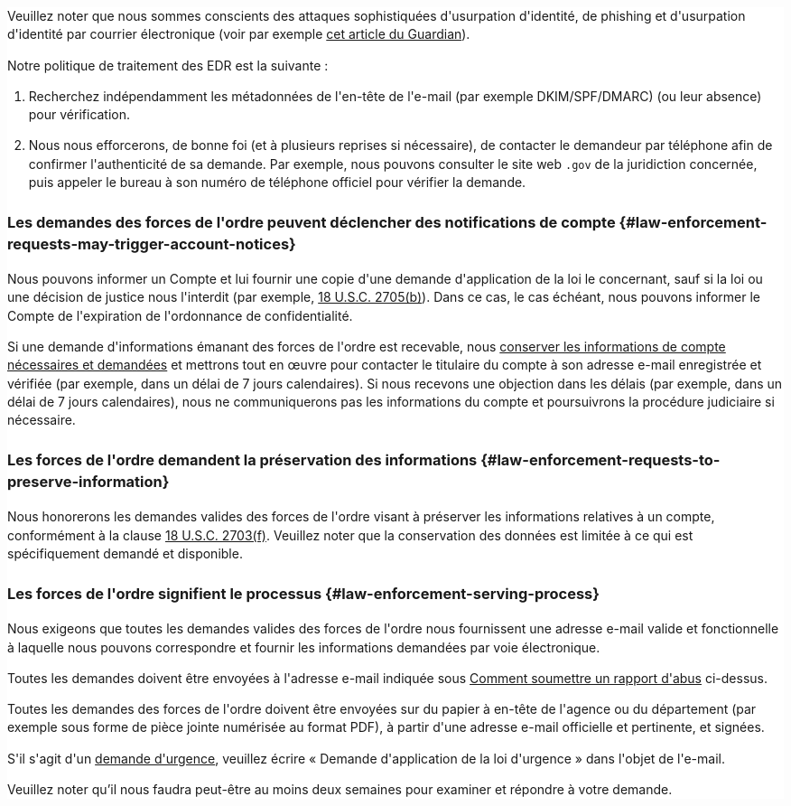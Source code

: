Veuillez noter que nous sommes conscients des attaques sophistiquées d'usurpation d'identité, de phishing et d'usurpation d'identité par courrier électronique (voir par exemple [cet article du Guardian](https://www.theguardian.com/technology/2022/apr/04/us-law-enforcement-agencies-access-your-data-apple-meta#:\~:text=A%20hack%20using%20a%20forged%20legal%20request%20that%20exposed%20consumer%20data%20collected%20by%20Apple%20and%20Meta%20shed%20light%20on%20the%20reach%20of%20the%20law)).

Notre politique de traitement des EDR est la suivante :

1. Recherchez indépendamment les métadonnées de l'en-tête de l'e-mail (par exemple DKIM/SPF/DMARC) (ou leur absence) pour vérification.

2. Nous nous efforcerons, de bonne foi (et à plusieurs reprises si nécessaire), de contacter le demandeur par téléphone afin de confirmer l'authenticité de sa demande. Par exemple, nous pouvons consulter le site web `.gov` de la juridiction concernée, puis appeler le bureau à son numéro de téléphone officiel pour vérifier la demande.

### Les demandes des forces de l'ordre peuvent déclencher des notifications de compte {#law-enforcement-requests-may-trigger-account-notices}

Nous pouvons informer un Compte et lui fournir une copie d'une demande d'application de la loi le concernant, sauf si la loi ou une décision de justice nous l'interdit (par exemple, [18 U.S.C. 2705(b)](https://www.govinfo.gov/link/uscode/18/2705)). Dans ce cas, le cas échéant, nous pouvons informer le Compte de l'expiration de l'ordonnance de confidentialité.

Si une demande d'informations émanant des forces de l'ordre est recevable, nous [conserver les informations de compte nécessaires et demandées](#law-enforcement-requests-to-preserve-information) et mettrons tout en œuvre pour contacter le titulaire du compte à son adresse e-mail enregistrée et vérifiée (par exemple, dans un délai de 7 jours calendaires). Si nous recevons une objection dans les délais (par exemple, dans un délai de 7 jours calendaires), nous ne communiquerons pas les informations du compte et poursuivrons la procédure judiciaire si nécessaire.

### Les forces de l'ordre demandent la préservation des informations {#law-enforcement-requests-to-preserve-information}

Nous honorerons les demandes valides des forces de l'ordre visant à préserver les informations relatives à un compte, conformément à la clause [18 U.S.C. 2703(f)](https://www.govinfo.gov/link/uscode/18/2703). Veuillez noter que la conservation des données est limitée à ce qui est spécifiquement demandé et disponible.

### Les forces de l'ordre signifient le processus {#law-enforcement-serving-process}

Nous exigeons que toutes les demandes valides des forces de l'ordre nous fournissent une adresse e-mail valide et fonctionnelle à laquelle nous pouvons correspondre et fournir les informations demandées par voie électronique.

Toutes les demandes doivent être envoyées à l'adresse e-mail indiquée sous [Comment soumettre un rapport d'abus](#how-to-submit-an-abuse-report) ci-dessus.

Toutes les demandes des forces de l'ordre doivent être envoyées sur du papier à en-tête de l'agence ou du département (par exemple sous forme de pièce jointe numérisée au format PDF), à partir d'une adresse e-mail officielle et pertinente, et signées.

S'il s'agit d'un [demande d'urgence](#law-enforcement-emergency-requests), veuillez écrire « Demande d'application de la loi d'urgence » dans l'objet de l'e-mail.

Veuillez noter qu’il nous faudra peut-être au moins deux semaines pour examiner et répondre à votre demande.